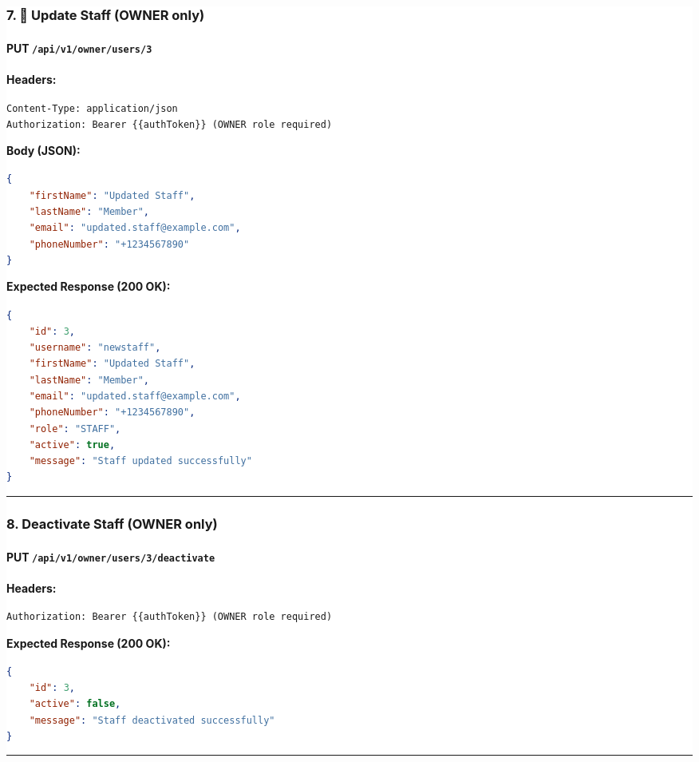 
### 7. 📝 **Update Staff (OWNER only)**

#### **PUT** `/api/v1/owner/users/3`

**Headers:**
```
Content-Type: application/json
Authorization: Bearer {{authToken}} (OWNER role required)
```

**Body (JSON):**
```json
{
    "firstName": "Updated Staff",
    "lastName": "Member",
    "email": "updated.staff@example.com",
    "phoneNumber": "+1234567890"
}
```

**Expected Response (200 OK):**
```json
{
    "id": 3,
    "username": "newstaff",
    "firstName": "Updated Staff",
    "lastName": "Member",
    "email": "updated.staff@example.com",
    "phoneNumber": "+1234567890",
    "role": "STAFF",
    "active": true,
    "message": "Staff updated successfully"
}
```

---

### 8. **Deactivate Staff (OWNER only)**

#### **PUT** `/api/v1/owner/users/3/deactivate`

**Headers:**
```
Authorization: Bearer {{authToken}} (OWNER role required)
```

**Expected Response (200 OK):**
```json
{
    "id": 3,
    "active": false,
    "message": "Staff deactivated successfully"
}
```

---